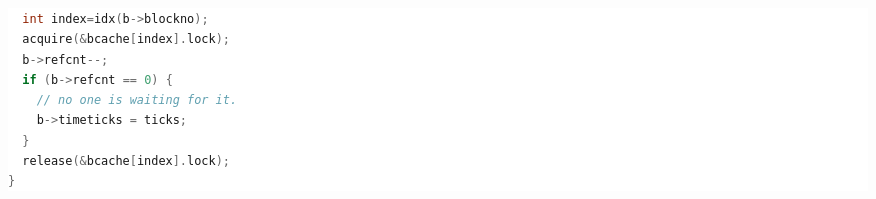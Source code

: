 ```c
  int index=idx(b->blockno);
  acquire(&bcache[index].lock);
  b->refcnt--;
  if (b->refcnt == 0) {
    // no one is waiting for it.
    b->timeticks = ticks;
  }
  release(&bcache[index].lock);
}
```

